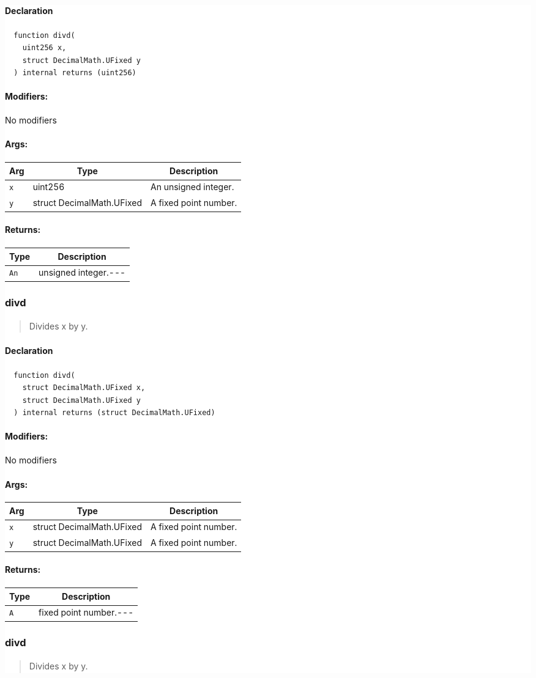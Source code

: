 
#### Declaration
```solidity
  function divd(
    uint256 x,
    struct DecimalMath.UFixed y
  ) internal returns (uint256)
```

#### Modifiers:
No modifiers

#### Args:
| Arg | Type | Description |
| --- | --- | --- |
|`x` | uint256 | An unsigned integer.
|`y` | struct DecimalMath.UFixed | A fixed point number.

#### Returns:
| Type | Description |
| --- | --- |
|`An` | unsigned integer.---  
### divd
> Divides x by y.


#### Declaration
```solidity
  function divd(
    struct DecimalMath.UFixed x,
    struct DecimalMath.UFixed y
  ) internal returns (struct DecimalMath.UFixed)
```

#### Modifiers:
No modifiers

#### Args:
| Arg | Type | Description |
| --- | --- | --- |
|`x` | struct DecimalMath.UFixed | A fixed point number.
|`y` | struct DecimalMath.UFixed | A fixed point number.

#### Returns:
| Type | Description |
| --- | --- |
|`A` | fixed point number.---  
### divd
> Divides x by y.
